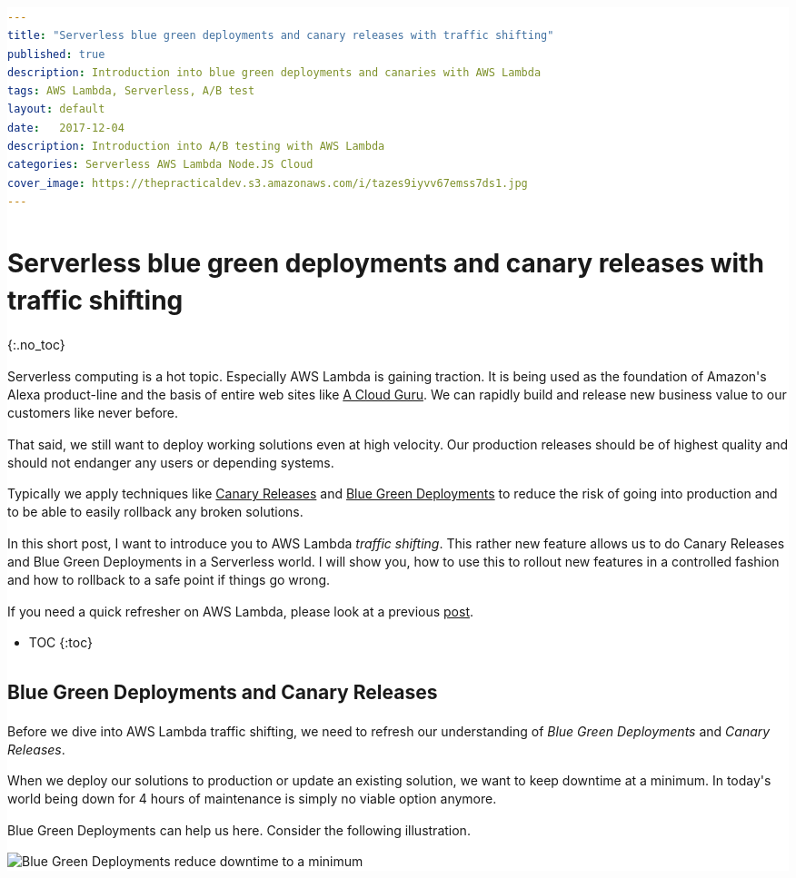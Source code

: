 ```yaml
---
title: "Serverless blue green deployments and canary releases with traffic shifting"
published: true
description: Introduction into blue green deployments and canaries with AWS Lambda
tags: AWS Lambda, Serverless, A/B test
layout: default
date:   2017-12-04
description: Introduction into A/B testing with AWS Lambda
categories: Serverless AWS Lambda Node.JS Cloud
cover_image: https://thepracticaldev.s3.amazonaws.com/i/tazes9iyvv67emss7ds1.jpg
---
```


# Serverless blue green deployments and canary releases with traffic shifting
{:.no_toc}

Serverless computing is a hot topic. Especially AWS Lambda is gaining traction. It is being used as the foundation of Amazon's Alexa product-line and the basis of entire web sites like [A Cloud Guru](https://acloud.guru/). We can rapidly build and release new business value to our customers like never before.

That said, we still want to deploy working solutions even at high velocity. Our production releases should be of highest quality and should not endanger any users or depending systems.

Typically we apply techniques like [Canary Releases](https://martinfowler.com/bliki/CanaryRelease.html) and [Blue Green Deployments](https://martinfowler.com/bliki/BlueGreenDeployment.html) to reduce the risk of going into production and to be able to easily rollback any broken solutions.

In this short post, I want to introduce you to AWS Lambda _traffic shifting_. This rather new feature allows us to do Canary Releases and Blue Green Deployments in a Serverless world. I will show you, how to use this to rollout new features in a controlled fashion and how to rollback to a safe point if things go wrong.

If you need a quick refresher on AWS Lambda, please look at a previous [post](https://dev.to/koenighotze/serverless-hype-train-with-aws-lambda-21p).

* TOC
{:toc}

## Blue Green Deployments and Canary Releases

Before we dive into AWS Lambda traffic shifting, we need to refresh our understanding of _Blue Green Deployments_ and _Canary Releases_.

When we deploy our solutions to production or update an existing solution, we want to keep downtime at a minimum. In today's world being down for 4 hours of maintenance is simply no viable option anymore.

Blue Green Deployments can help us here. Consider the following illustration.

![Blue Green Deployments reduce downtime to a minimum](https://thepracticaldev.s3.amazonaws.com/i/o8nrrh97gekqtxy9sg59.png)
